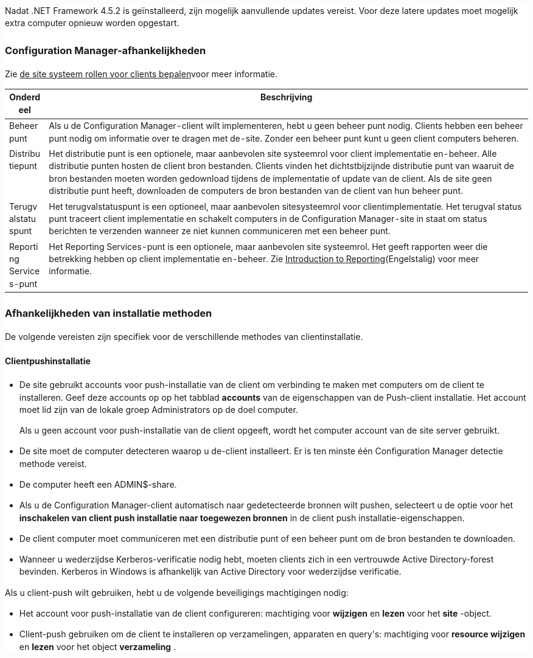 Nadat .NET Framework 4.5.2 is geïnstalleerd, zijn mogelijk aanvullende updates vereist. Voor deze latere updates moet mogelijk extra computer opnieuw worden opgestart.  

### <a name="configuration-manager-dependencies"></a>Configuration Manager-afhankelijkheden  

Zie [de site systeem rollen voor clients bepalen](plan/determine-the-site-system-roles-for-clients.md)voor meer informatie.  

|Onderdeel|Beschrijving|  
|---|---|  
|Beheerpunt|Als u de Configuration Manager-client wilt implementeren, hebt u geen beheer punt nodig. Clients hebben een beheer punt nodig om informatie over te dragen met de-site. Zonder een beheer punt kunt u geen client computers beheren.|  
|Distributiepunt|Het distributie punt is een optionele, maar aanbevolen site systeemrol voor client implementatie en-beheer. Alle distributie punten hosten de client bron bestanden. Clients vinden het dichtstbijzijnde distributie punt van waaruit de bron bestanden moeten worden gedownload tijdens de implementatie of update van de client. Als de site geen distributie punt heeft, downloaden de computers de bron bestanden van de client van hun beheer punt.|  
|Terugvalstatuspunt|Het terugvalstatuspunt is een optioneel, maar aanbevolen sitesysteemrol voor clientimplementatie. Het terugval status punt traceert client implementatie en schakelt computers in de Configuration Manager-site in staat om status berichten te verzenden wanneer ze niet kunnen communiceren met een beheer punt.|  
|Reporting Services-punt|Het Reporting Services-punt is een optionele, maar aanbevolen site systeemrol. Het geeft rapporten weer die betrekking hebben op client implementatie en-beheer. Zie [Introduction to Reporting](../../servers/manage/introduction-to-reporting.md)(Engelstalig) voor meer informatie.|  

### <a name="installation-method-dependencies"></a>Afhankelijkheden van installatie methoden  

De volgende vereisten zijn specifiek voor de verschillende methodes van clientinstallatie.  

#### <a name="client-push-installation"></a>Clientpushinstallatie  

- De site gebruikt accounts voor push-installatie van de client om verbinding te maken met computers om de client te installeren. Geef deze accounts op op het tabblad **accounts** van de eigenschappen van de Push-client installatie. Het account moet lid zijn van de lokale groep Administrators op de doel computer.  

    Als u geen account voor push-installatie van de client opgeeft, wordt het computer account van de site server gebruikt.  

- De site moet de computer detecteren waarop u de-client installeert. Er is ten minste één Configuration Manager detectie methode vereist.  

- De computer heeft een ADMIN$-share.  

- Als u de Configuration Manager-client automatisch naar gedetecteerde bronnen wilt pushen, selecteert u de optie voor het **inschakelen van client push installatie naar toegewezen bronnen** in de client push installatie-eigenschappen.  

- De client computer moet communiceren met een distributie punt of een beheer punt om de bron bestanden te downloaden.  

- Wanneer u wederzijdse Kerberos-verificatie nodig hebt, moeten clients zich in een vertrouwde Active Directory-forest bevinden. Kerberos in Windows is afhankelijk van Active Directory voor wederzijdse verificatie.  

Als u client-push wilt gebruiken, hebt u de volgende beveiligings machtigingen nodig:  

- Het account voor push-installatie van de client configureren: machtiging voor **wijzigen** en **lezen** voor het **site** -object.  

- Client-push gebruiken om de client te installeren op verzamelingen, apparaten en query's: machtiging voor **resource wijzigen** en **lezen** voor het object **verzameling** .  
